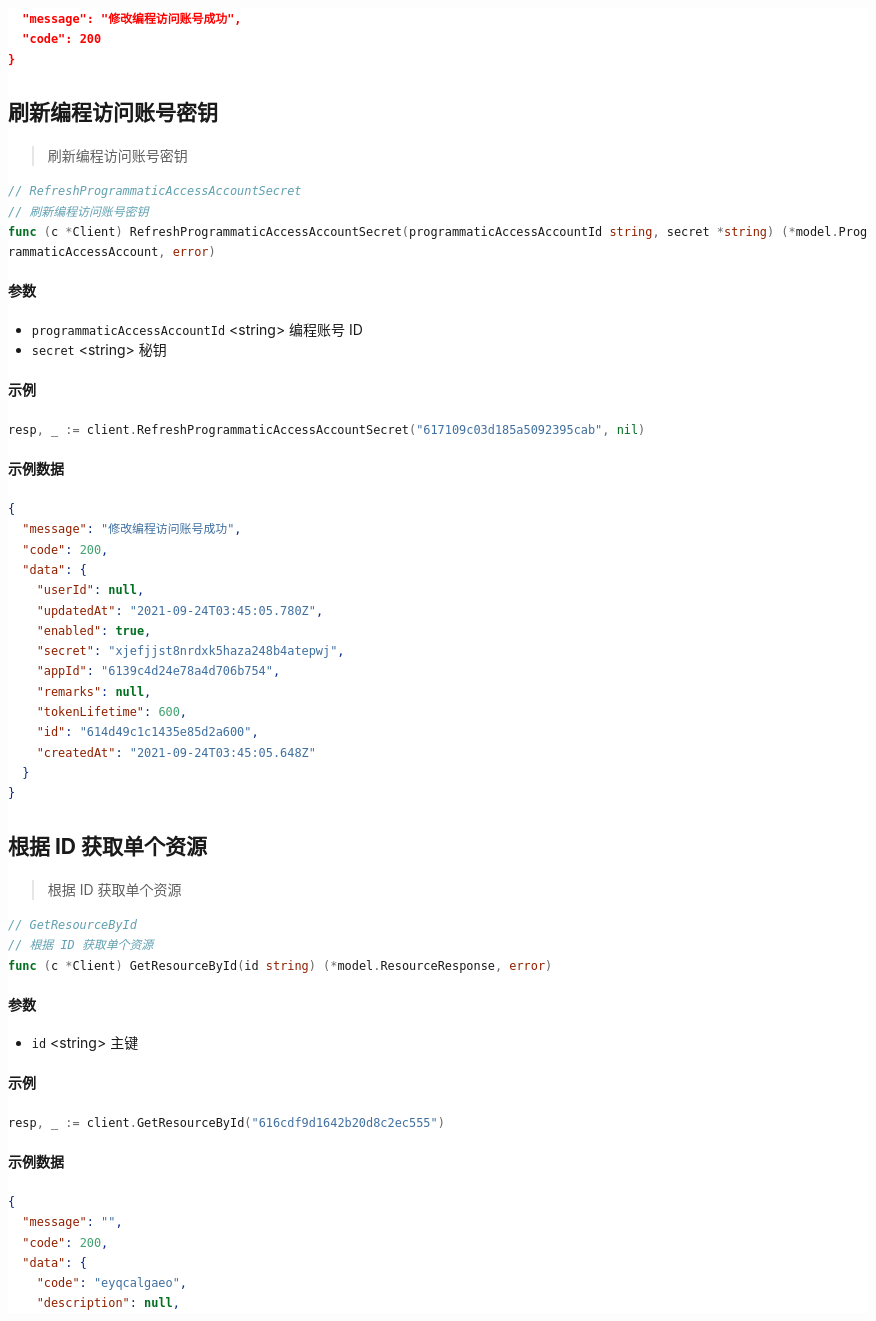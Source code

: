```json
  "message": "修改编程访问账号成功",
  "code": 200
}
```


## 刷新编程访问账号密钥
>刷新编程访问账号密钥
```go
// RefreshProgrammaticAccessAccountSecret
// 刷新编程访问账号密钥
func (c *Client) RefreshProgrammaticAccessAccountSecret(programmaticAccessAccountId string, secret *string) (*model.ProgrammaticAccessAccount, error)
```
#### 参数
- `programmaticAccessAccountId` \<string\> 编程账号 ID
- `secret` \<string\> 秘钥
#### 示例
```go
resp, _ := client.RefreshProgrammaticAccessAccountSecret("617109c03d185a5092395cab", nil)
```
#### 示例数据
```json
{
  "message": "修改编程访问账号成功",
  "code": 200,
  "data": {
    "userId": null,
    "updatedAt": "2021-09-24T03:45:05.780Z",
    "enabled": true,
    "secret": "xjefjjst8nrdxk5haza248b4atepwj",
    "appId": "6139c4d24e78a4d706b754",
    "remarks": null,
    "tokenLifetime": 600,
    "id": "614d49c1c1435e85d2a600",
    "createdAt": "2021-09-24T03:45:05.648Z"
  }
}
```



## 根据 ID 获取单个资源
>根据 ID 获取单个资源
```go
// GetResourceById
// 根据 ID 获取单个资源
func (c *Client) GetResourceById(id string) (*model.ResourceResponse, error)
```
#### 参数
- `id` \<string\> 主键
#### 示例
```go
resp, _ := client.GetResourceById("616cdf9d1642b20d8c2ec555")
```
#### 示例数据
```json
{
  "message": "",
  "code": 200,
  "data": {
    "code": "eyqcalgaeo",
    "description": null,
```